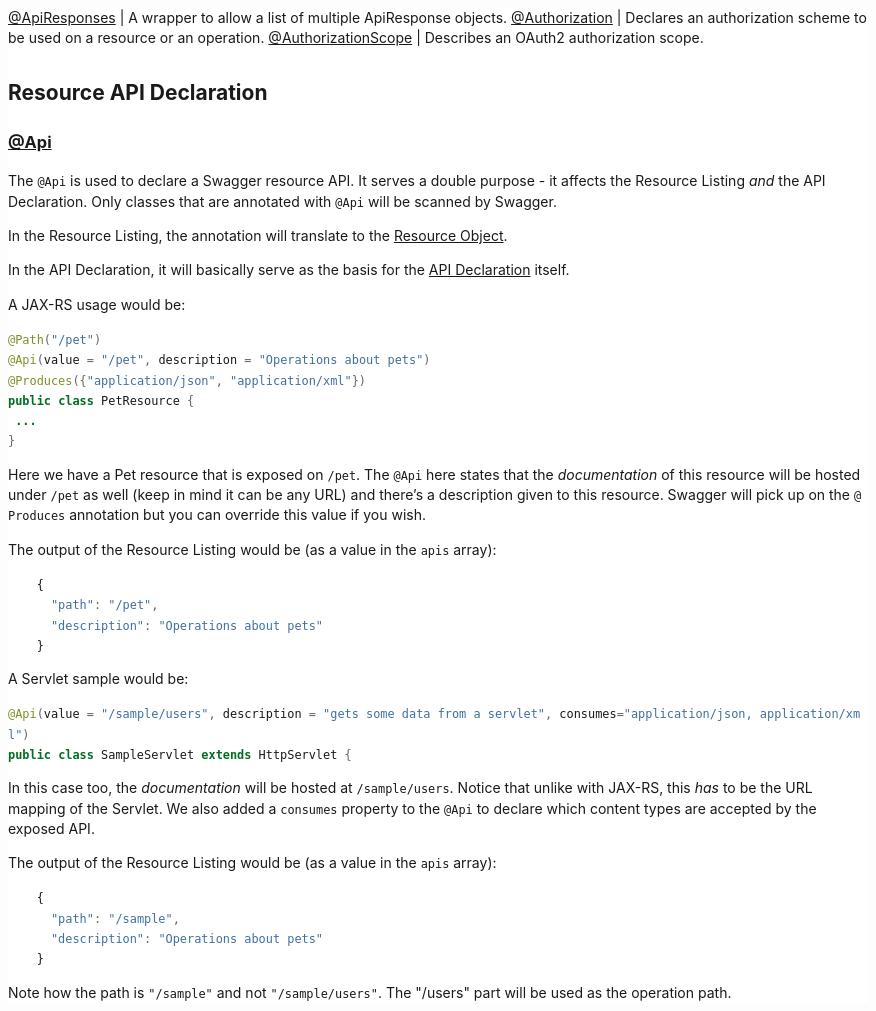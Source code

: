 [@ApiResponses](#apiresponses-apiresponse) | A wrapper to allow a list of multiple ApiResponse objects.
[@Authorization](#authorization-authorizationscope) | Declares an authorization scheme to be used on a resource or an operation.
[@AuthorizationScope](#authorization-authorizationscope) | Describes an OAuth2 authorization scope.

## Resource API Declaration

### [@Api](http://docs.swagger.io/swagger-core/v1.3.12/apidocs/index.html?com/wordnik/swagger/annotations/Api.html)

The `@Api` is used to declare a Swagger resource API. It serves a double purpose - it affects the Resource Listing *and* the API Declaration. Only classes that are annotated with `@Api` will be scanned by Swagger.

In the Resource Listing, the annotation will translate to the [Resource Object](https://github.com/swagger-api/swagger-spec/blob/master/versions/1.2.md#512-resource-object).

In the API Declaration, it will basically serve as the basis for the [API Declaration](https://github.com/swagger-api/swagger-spec/blob/master/versions/1.2.md#52-api-declaration) itself.

A JAX-RS usage would be:
```java
@Path("/pet")
@Api(value = "/pet", description = "Operations about pets")
@Produces({"application/json", "application/xml"})
public class PetResource {
 ...
}
```

Here we have a Pet resource that is exposed on `/pet`. The `@Api` here states that the *documentation* of this resource will be hosted under `/pet` as well (keep in mind it can be any URL) and there’s a description given to this resource. Swagger will pick up on the `@Produces` annotation but you can override this value if you wish. 

The output of the Resource Listing would be (as a value in the `apis` array):
```js
    {
      "path": "/pet",
      "description": "Operations about pets"
    }
```
A Servlet sample would be:
```java
@Api(value = "/sample/users", description = "gets some data from a servlet", consumes="application/json, application/xml")
public class SampleServlet extends HttpServlet {
```

In this case too, the *documentation* will be hosted at `/sample/users`. Notice that unlike with JAX-RS, this *has* to be the URL mapping of the Servlet. We also added a `consumes` property to the `@Api` to declare which content types are accepted by the exposed API.

The output of the Resource Listing would be (as a value in the `apis` array):
```js
    {
      "path": "/sample",
      "description": "Operations about pets"
    }
```
Note how the path is `"/sample"` and not `"/sample/users"`. The "/users" part will be used as the operation path.
